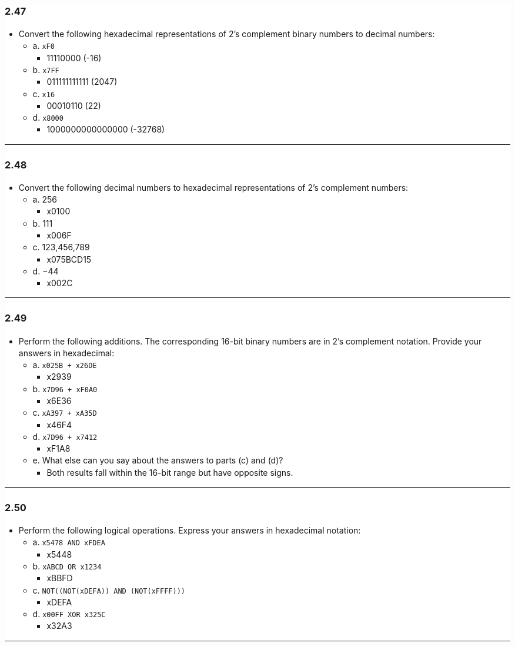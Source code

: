 ### 2.47
- Convert the following hexadecimal representations of 2’s complement binary numbers to decimal numbers:
  - a. `xF0`  
    - 11110000         (-16)
  - b. `x7FF`  
    - 011111111111     (2047)
  - c. `x16`  
    - 00010110         (22)
  - d. `x8000`  
    - 1000000000000000 (-32768)
---

### 2.48
- Convert the following decimal numbers to hexadecimal representations of 2’s complement numbers:
  - a. 256  
    - x0100
  - b. 111  
    - x006F
  - c. 123,456,789  
    - x075BCD15
  - d. −44  
    - x002C
---

### 2.49
- Perform the following additions. The corresponding 16-bit binary numbers are in 2’s complement notation. Provide your answers in hexadecimal:
  - a. `x025B + x26DE`  
    - x2939
  - b. `x7D96 + xF0A0`  
    - x6E36
  - c. `xA397 + xA35D`  
    - x46F4
  - d. `x7D96 + x7412`  
    - xF1A8
  - e. What else can you say about the answers to parts (c) and (d)?  
    - Both results fall within the 16-bit range but have opposite signs.
---

### 2.50
- Perform the following logical operations. Express your answers in hexadecimal notation:
  - a. `x5478 AND xFDEA`  
    - x5448
  - b. `xABCD OR x1234`  
    - xBBFD
  - c. `NOT((NOT(xDEFA)) AND (NOT(xFFFF)))`  
    - xDEFA
  - d. `x00FF XOR x325C`  
    - x32A3
---
